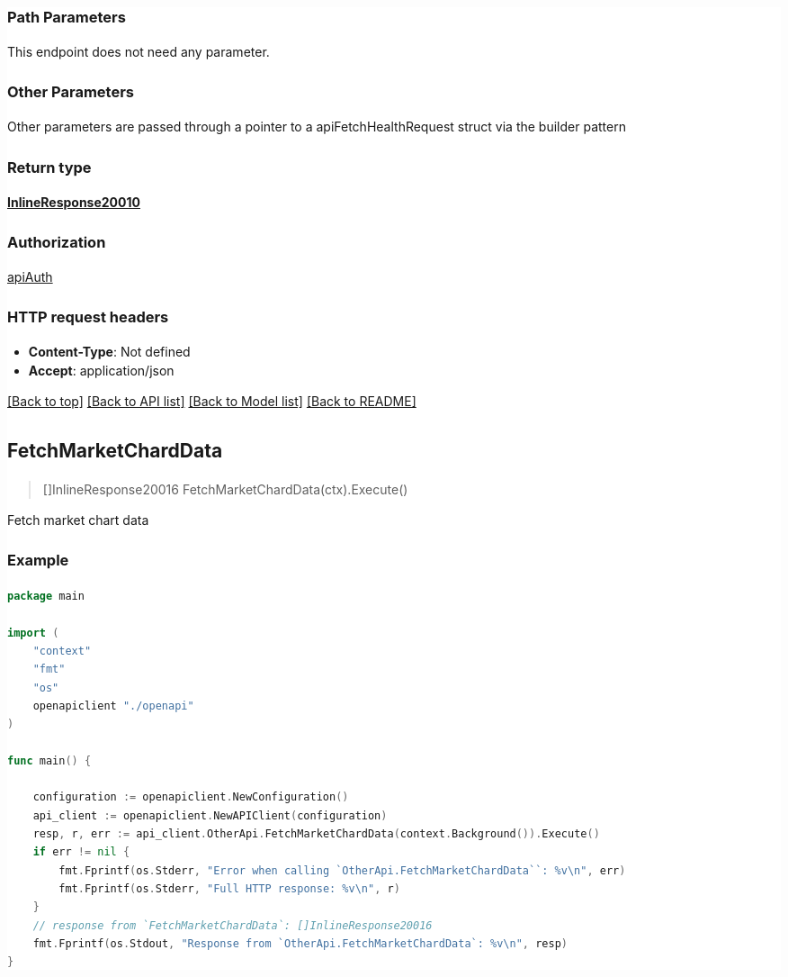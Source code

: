 ### Path Parameters

This endpoint does not need any parameter.

### Other Parameters

Other parameters are passed through a pointer to a apiFetchHealthRequest struct via the builder pattern


### Return type

[**InlineResponse20010**](InlineResponse20010.md)

### Authorization

[apiAuth](../README.md#apiAuth)

### HTTP request headers

- **Content-Type**: Not defined
- **Accept**: application/json

[[Back to top]](#) [[Back to API list]](../README.md#documentation-for-api-endpoints)
[[Back to Model list]](../README.md#documentation-for-models)
[[Back to README]](../README.md)


## FetchMarketChardData

> []InlineResponse20016 FetchMarketChardData(ctx).Execute()

Fetch market chart data



### Example

```go
package main

import (
    "context"
    "fmt"
    "os"
    openapiclient "./openapi"
)

func main() {

    configuration := openapiclient.NewConfiguration()
    api_client := openapiclient.NewAPIClient(configuration)
    resp, r, err := api_client.OtherApi.FetchMarketChardData(context.Background()).Execute()
    if err != nil {
        fmt.Fprintf(os.Stderr, "Error when calling `OtherApi.FetchMarketChardData``: %v\n", err)
        fmt.Fprintf(os.Stderr, "Full HTTP response: %v\n", r)
    }
    // response from `FetchMarketChardData`: []InlineResponse20016
    fmt.Fprintf(os.Stdout, "Response from `OtherApi.FetchMarketChardData`: %v\n", resp)
}
```
